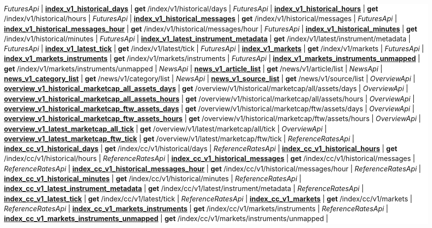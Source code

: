 *FuturesApi* | [**index_v1_historical_days**](docs/apis/tags/FuturesApi.md#index_v1_historical_days) | **get** /index/v1/historical/days | 
*FuturesApi* | [**index_v1_historical_hours**](docs/apis/tags/FuturesApi.md#index_v1_historical_hours) | **get** /index/v1/historical/hours | 
*FuturesApi* | [**index_v1_historical_messages**](docs/apis/tags/FuturesApi.md#index_v1_historical_messages) | **get** /index/v1/historical/messages | 
*FuturesApi* | [**index_v1_historical_messages_hour**](docs/apis/tags/FuturesApi.md#index_v1_historical_messages_hour) | **get** /index/v1/historical/messages/hour | 
*FuturesApi* | [**index_v1_historical_minutes**](docs/apis/tags/FuturesApi.md#index_v1_historical_minutes) | **get** /index/v1/historical/minutes | 
*FuturesApi* | [**index_v1_latest_instrument_metadata**](docs/apis/tags/FuturesApi.md#index_v1_latest_instrument_metadata) | **get** /index/v1/latest/instrument/metadata | 
*FuturesApi* | [**index_v1_latest_tick**](docs/apis/tags/FuturesApi.md#index_v1_latest_tick) | **get** /index/v1/latest/tick | 
*FuturesApi* | [**index_v1_markets**](docs/apis/tags/FuturesApi.md#index_v1_markets) | **get** /index/v1/markets | 
*FuturesApi* | [**index_v1_markets_instruments**](docs/apis/tags/FuturesApi.md#index_v1_markets_instruments) | **get** /index/v1/markets/instruments | 
*FuturesApi* | [**index_v1_markets_instruments_unmapped**](docs/apis/tags/FuturesApi.md#index_v1_markets_instruments_unmapped) | **get** /index/v1/markets/instruments/unmapped | 
*NewsApi* | [**news_v1_article_list**](docs/apis/tags/NewsApi.md#news_v1_article_list) | **get** /news/v1/article/list | 
*NewsApi* | [**news_v1_category_list**](docs/apis/tags/NewsApi.md#news_v1_category_list) | **get** /news/v1/category/list | 
*NewsApi* | [**news_v1_source_list**](docs/apis/tags/NewsApi.md#news_v1_source_list) | **get** /news/v1/source/list | 
*OverviewApi* | [**overview_v1_historical_marketcap_all_assets_days**](docs/apis/tags/OverviewApi.md#overview_v1_historical_marketcap_all_assets_days) | **get** /overview/v1/historical/marketcap/all/assets/days | 
*OverviewApi* | [**overview_v1_historical_marketcap_all_assets_hours**](docs/apis/tags/OverviewApi.md#overview_v1_historical_marketcap_all_assets_hours) | **get** /overview/v1/historical/marketcap/all/assets/hours | 
*OverviewApi* | [**overview_v1_historical_marketcap_ftw_assets_days**](docs/apis/tags/OverviewApi.md#overview_v1_historical_marketcap_ftw_assets_days) | **get** /overview/v1/historical/marketcap/ftw/assets/days | 
*OverviewApi* | [**overview_v1_historical_marketcap_ftw_assets_hours**](docs/apis/tags/OverviewApi.md#overview_v1_historical_marketcap_ftw_assets_hours) | **get** /overview/v1/historical/marketcap/ftw/assets/hours | 
*OverviewApi* | [**overview_v1_latest_marketcap_all_tick**](docs/apis/tags/OverviewApi.md#overview_v1_latest_marketcap_all_tick) | **get** /overview/v1/latest/marketcap/all/tick | 
*OverviewApi* | [**overview_v1_latest_marketcap_ftw_tick**](docs/apis/tags/OverviewApi.md#overview_v1_latest_marketcap_ftw_tick) | **get** /overview/v1/latest/marketcap/ftw/tick | 
*ReferenceRatesApi* | [**index_cc_v1_historical_days**](docs/apis/tags/ReferenceRatesApi.md#index_cc_v1_historical_days) | **get** /index/cc/v1/historical/days | 
*ReferenceRatesApi* | [**index_cc_v1_historical_hours**](docs/apis/tags/ReferenceRatesApi.md#index_cc_v1_historical_hours) | **get** /index/cc/v1/historical/hours | 
*ReferenceRatesApi* | [**index_cc_v1_historical_messages**](docs/apis/tags/ReferenceRatesApi.md#index_cc_v1_historical_messages) | **get** /index/cc/v1/historical/messages | 
*ReferenceRatesApi* | [**index_cc_v1_historical_messages_hour**](docs/apis/tags/ReferenceRatesApi.md#index_cc_v1_historical_messages_hour) | **get** /index/cc/v1/historical/messages/hour | 
*ReferenceRatesApi* | [**index_cc_v1_historical_minutes**](docs/apis/tags/ReferenceRatesApi.md#index_cc_v1_historical_minutes) | **get** /index/cc/v1/historical/minutes | 
*ReferenceRatesApi* | [**index_cc_v1_latest_instrument_metadata**](docs/apis/tags/ReferenceRatesApi.md#index_cc_v1_latest_instrument_metadata) | **get** /index/cc/v1/latest/instrument/metadata | 
*ReferenceRatesApi* | [**index_cc_v1_latest_tick**](docs/apis/tags/ReferenceRatesApi.md#index_cc_v1_latest_tick) | **get** /index/cc/v1/latest/tick | 
*ReferenceRatesApi* | [**index_cc_v1_markets**](docs/apis/tags/ReferenceRatesApi.md#index_cc_v1_markets) | **get** /index/cc/v1/markets | 
*ReferenceRatesApi* | [**index_cc_v1_markets_instruments**](docs/apis/tags/ReferenceRatesApi.md#index_cc_v1_markets_instruments) | **get** /index/cc/v1/markets/instruments | 
*ReferenceRatesApi* | [**index_cc_v1_markets_instruments_unmapped**](docs/apis/tags/ReferenceRatesApi.md#index_cc_v1_markets_instruments_unmapped) | **get** /index/cc/v1/markets/instruments/unmapped | 